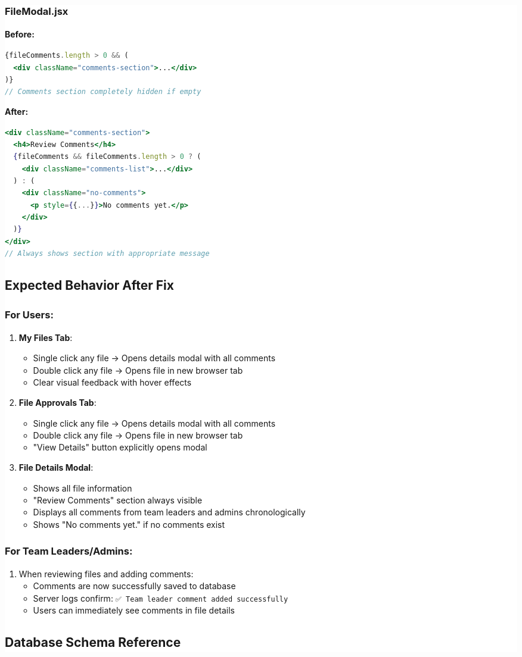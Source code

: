 ### FileModal.jsx
**Before:**
```jsx
{fileComments.length > 0 && (
  <div className="comments-section">...</div>
)}
// Comments section completely hidden if empty
```

**After:**
```jsx
<div className="comments-section">
  <h4>Review Comments</h4>
  {fileComments && fileComments.length > 0 ? (
    <div className="comments-list">...</div>
  ) : (
    <div className="no-comments">
      <p style={{...}}>No comments yet.</p>
    </div>
  )}
</div>
// Always shows section with appropriate message
```

## Expected Behavior After Fix

### For Users:
1. **My Files Tab**:
   - Single click any file → Opens details modal with all comments
   - Double click any file → Opens file in new browser tab
   - Clear visual feedback with hover effects

2. **File Approvals Tab**:
   - Single click any file → Opens details modal with all comments
   - Double click any file → Opens file in new browser tab
   - "View Details" button explicitly opens modal

3. **File Details Modal**:
   - Shows all file information
   - "Review Comments" section always visible
   - Displays all comments from team leaders and admins chronologically
   - Shows "No comments yet." if no comments exist

### For Team Leaders/Admins:
1. When reviewing files and adding comments:
   - Comments are now successfully saved to database
   - Server logs confirm: `✅ Team leader comment added successfully`
   - Users can immediately see comments in file details

## Database Schema Reference
